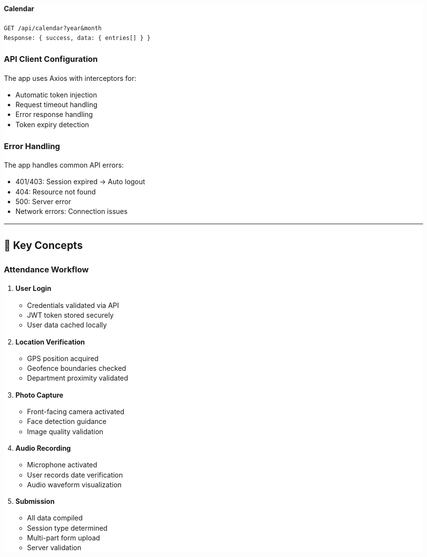 #### Calendar

```
GET /api/calendar?year&month
Response: { success, data: { entries[] } }
```

### API Client Configuration

The app uses Axios with interceptors for:

- Automatic token injection
- Request timeout handling
- Error response handling
- Token expiry detection

### Error Handling

The app handles common API errors:

- 401/403: Session expired → Auto logout
- 404: Resource not found
- 500: Server error
- Network errors: Connection issues

---

## 🧠 Key Concepts

### Attendance Workflow

1. **User Login**
   - Credentials validated via API
   - JWT token stored securely
   - User data cached locally

2. **Location Verification**
   - GPS position acquired
   - Geofence boundaries checked
   - Department proximity validated

3. **Photo Capture**
   - Front-facing camera activated
   - Face detection guidance
   - Image quality validation

4. **Audio Recording**
   - Microphone activated
   - User records date verification
   - Audio waveform visualization

5. **Submission**
   - All data compiled
   - Session type determined
   - Multi-part form upload
   - Server validation
